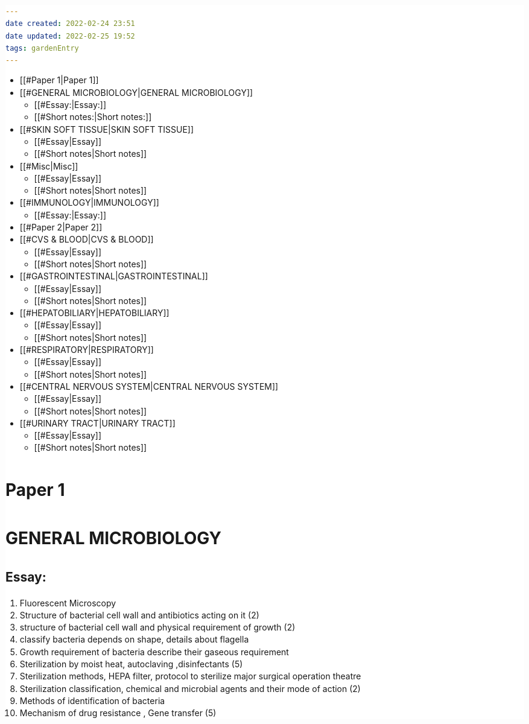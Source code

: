 ```yaml
---
date created: 2022-02-24 23:51
date updated: 2022-02-25 19:52
tags: gardenEntry
---
```




- [[#Paper 1|Paper 1]]
- [[#GENERAL MICROBIOLOGY|GENERAL MICROBIOLOGY]]
	- [[#Essay:|Essay:]]
	- [[#Short notes:|Short notes:]]
- [[#SKIN SOFT TISSUE|SKIN SOFT TISSUE]]
	- [[#Essay|Essay]]
	- [[#Short notes|Short notes]]
- [[#Misc|Misc]]
	- [[#Essay|Essay]]
	- [[#Short notes|Short notes]]
- [[#IMMUNOLOGY|IMMUNOLOGY]]
	- [[#Essay:|Essay:]]
- [[#Paper 2|Paper 2]]
- [[#CVS & BLOOD|CVS & BLOOD]]
	- [[#Essay|Essay]]
	- [[#Short notes|Short notes]]
- [[#GASTROINTESTINAL|GASTROINTESTINAL]]
	- [[#Essay|Essay]]
	- [[#Short notes|Short notes]]
- [[#HEPATOBILIARY|HEPATOBILIARY]]
	- [[#Essay|Essay]]
	- [[#Short notes|Short notes]]
- [[#RESPIRATORY|RESPIRATORY]]
	- [[#Essay|Essay]]
	- [[#Short notes|Short notes]]
- [[#CENTRAL NERVOUS SYSTEM|CENTRAL NERVOUS SYSTEM]]
	- [[#Essay|Essay]]
	- [[#Short notes|Short notes]]
- [[#URINARY TRACT|URINARY TRACT]]
	- [[#Essay|Essay]]
	- [[#Short notes|Short notes]]
# Paper 1
# GENERAL MICROBIOLOGY
## Essay:

1. Fluorescent Microscopy
2. Structure of bacterial cell wall and antibiotics acting on it (2)
3. structure of bacterial cell wall and physical requirement of growth (2)
4. classify bacteria depends on shape, details about flagella
5. Growth requirement of bacteria describe their gaseous requirement
6. Sterilization by moist heat, autoclaving ,disinfectants (5)
7. Sterilization methods, HEPA filter, protocol to sterilize major surgical operation theatre
8. Sterilization classification, chemical and microbial agents and their mode of action (2)
9. Methods of identification of bacteria
10. Mechanism of drug resistance , Gene transfer (5)
